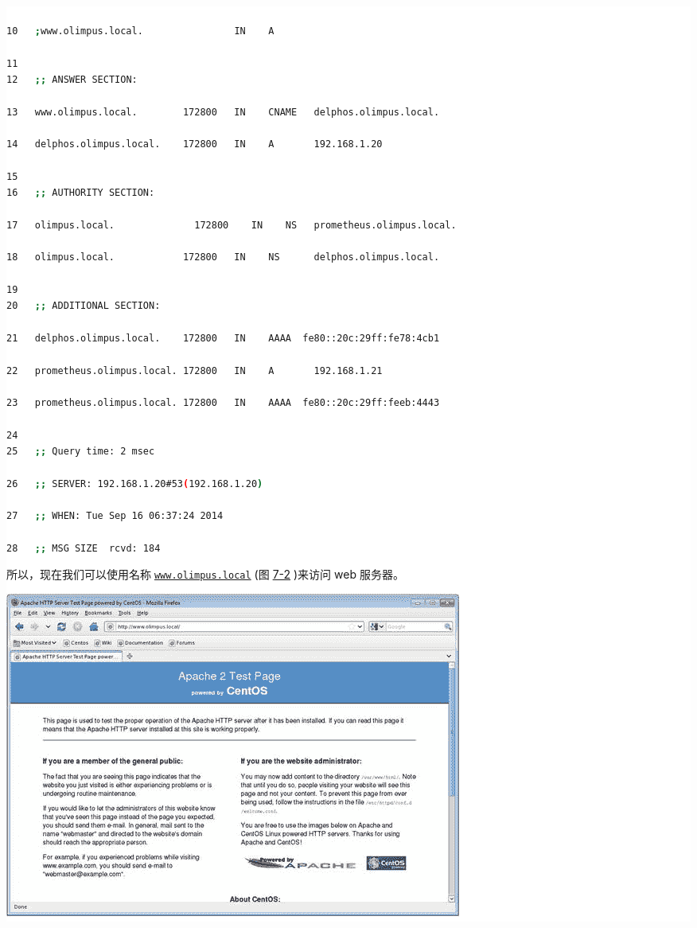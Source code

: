 ```sh

10   ;www.olimpus.local.                IN    A

11
12   ;; ANSWER SECTION:

13   www.olimpus.local.        172800   IN    CNAME   delphos.olimpus.local.

14   delphos.olimpus.local.    172800   IN    A       192.168.1.20

15
16   ;; AUTHORITY SECTION:

17   olimpus.local.              172800    IN    NS   prometheus.olimpus.local.

18   olimpus.local.            172800   IN    NS      delphos.olimpus.local.

19
20   ;; ADDITIONAL SECTION:

21   delphos.olimpus.local.    172800   IN    AAAA  fe80::20c:29ff:fe78:4cb1

22   prometheus.olimpus.local. 172800   IN    A       192.168.1.21

23   prometheus.olimpus.local. 172800   IN    AAAA  fe80::20c:29ff:feeb:4443

24
25   ;; Query time: 2 msec

26   ;; SERVER: 192.168.1.20#53(192.168.1.20)

27   ;; WHEN: Tue Sep 16 06:37:24 2014

28   ;; MSG SIZE  rcvd: 184

```

所以，现在我们可以使用名称 [`www.olimpus.local`](http://www.olimpus.local) (图 [7-2](#Fig2) )来访问 web 服务器。

![A433525_1_En_7_Fig2_HTML.jpg](img/A433525_1_En_7_Fig2_HTML.jpg)
